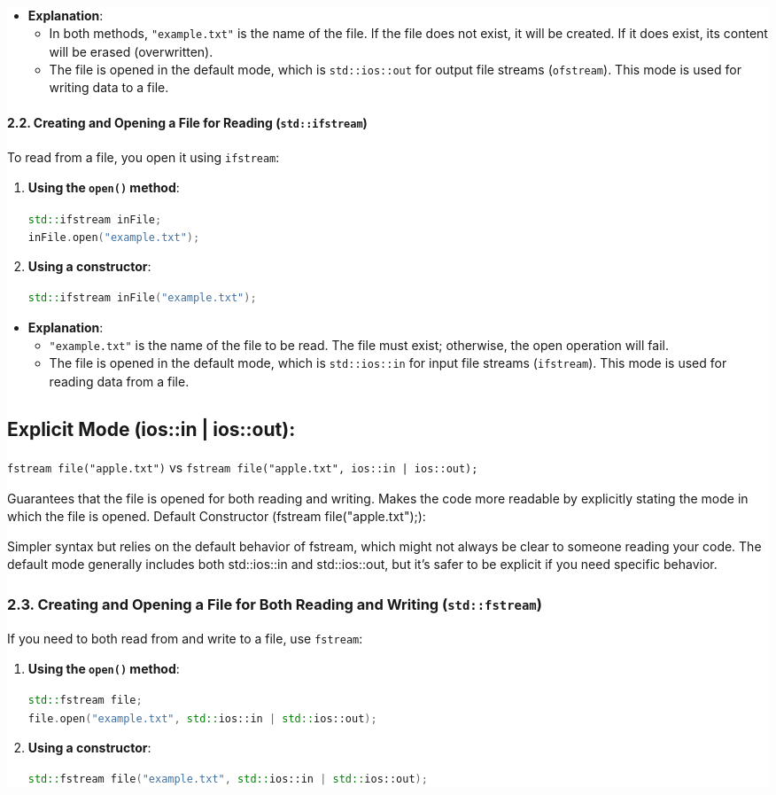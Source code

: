 - **Explanation**:
  - In both methods, `"example.txt"` is the name of the file. If the file does not exist, it will be created. If it does exist, its content will be erased (overwritten).
  - The file is opened in the default mode, which is `std::ios::out` for output file streams (`ofstream`). This mode is used for writing data to a file.

#### **2.2. Creating and Opening a File for Reading (`std::ifstream`)**

To read from a file, you open it using `ifstream`:

1. **Using the `open()` method**:

   ```cpp
   std::ifstream inFile;
   inFile.open("example.txt");
   ```

2. **Using a constructor**:
   ```cpp
   std::ifstream inFile("example.txt");
   ```

- **Explanation**:
  - `"example.txt"` is the name of the file to be read. The file must exist; otherwise, the open operation will fail.
  - The file is opened in the default mode, which is `std::ios::in` for input file streams (`ifstream`). This mode is used for reading data from a file.
## Explicit Mode (ios::in | ios::out):
 `fstream file("apple.txt")` vs `fstream file("apple.txt", ios::in | ios::out);`

Guarantees that the file is opened for both reading and writing.
Makes the code more readable by explicitly stating the mode in which the file is opened.
Default Constructor (fstream file("apple.txt");):

Simpler syntax but relies on the default behavior of fstream, which might not always be clear to someone reading your code.
The default mode generally includes both std::ios::in and std::ios::out, but it’s safer to be explicit if you need specific behavior.

### **2.3. Creating and Opening a File for Both Reading and Writing (`std::fstream`)**

If you need to both read from and write to a file, use `fstream`:

1. **Using the `open()` method**:

   ```cpp
   std::fstream file;
   file.open("example.txt", std::ios::in | std::ios::out);
   ```

2. **Using a constructor**:
   ```cpp
   std::fstream file("example.txt", std::ios::in | std::ios::out);
   ```
